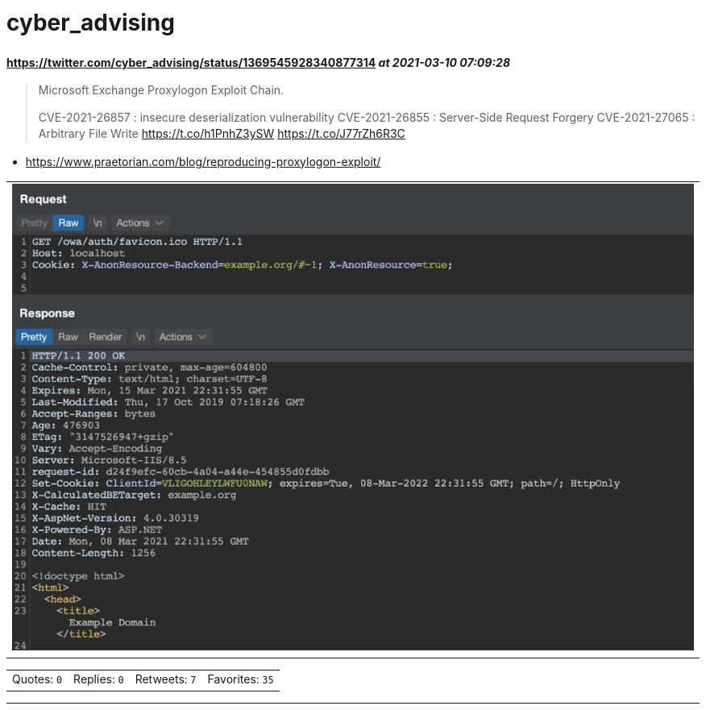 
# cyber_advising
**https://twitter.com/cyber_advising/status/1369545928340877314 _at 2021-03-10 07:09:28_**
<blockquote>
Microsoft Exchange Proxylogon Exploit Chain.

CVE-2021-26857 : insecure deserialization vulnerability
CVE-2021-26855 : Server-Side Request Forgery
CVE-2021-27065 : Arbitrary File Write
https://t.co/h1PnhZ3ySW https://t.co/J77rZh6R3C
</blockquote>

* https://www.praetorian.com/blog/reproducing-proxylogon-exploit/

<table><tr>
<td><img src="pictures/http+++pbs.twimg.com+media+EwGafppWQAErk2M.jpg" alt="http://pbs.twimg.com/media/EwGafppWQAErk2M.jpg"></td>
</table></tr>
<table><tr>
<td>Quotes: <code>0</code></td>
<td>Replies: <code>0</code></td>
<td>Retweets: <code>7</code></td>
<td>Favorites: <code>35</code></td>
</tr></table>

---